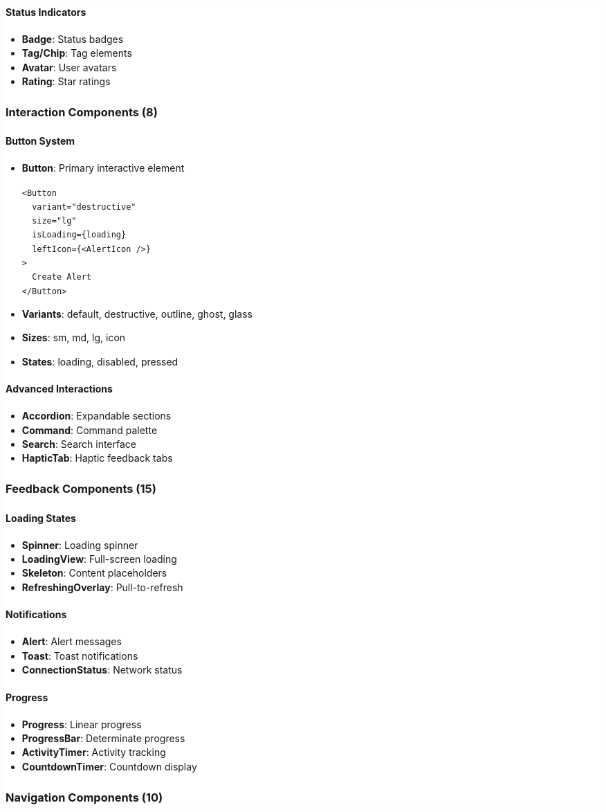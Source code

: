 #### Status Indicators
- **Badge**: Status badges
- **Tag/Chip**: Tag elements
- **Avatar**: User avatars
- **Rating**: Star ratings

### Interaction Components (8)

#### Button System
- **Button**: Primary interactive element
  ```tsx
  <Button 
    variant="destructive" 
    size="lg"
    isLoading={loading}
    leftIcon={<AlertIcon />}
  >
    Create Alert
  </Button>
  ```

- **Variants**: default, destructive, outline, ghost, glass
- **Sizes**: sm, md, lg, icon
- **States**: loading, disabled, pressed

#### Advanced Interactions
- **Accordion**: Expandable sections
- **Command**: Command palette
- **Search**: Search interface
- **HapticTab**: Haptic feedback tabs

### Feedback Components (15)

#### Loading States
- **Spinner**: Loading spinner
- **LoadingView**: Full-screen loading
- **Skeleton**: Content placeholders
- **RefreshingOverlay**: Pull-to-refresh

#### Notifications
- **Alert**: Alert messages
- **Toast**: Toast notifications
- **ConnectionStatus**: Network status

#### Progress
- **Progress**: Linear progress
- **ProgressBar**: Determinate progress
- **ActivityTimer**: Activity tracking
- **CountdownTimer**: Countdown display

### Navigation Components (10)
